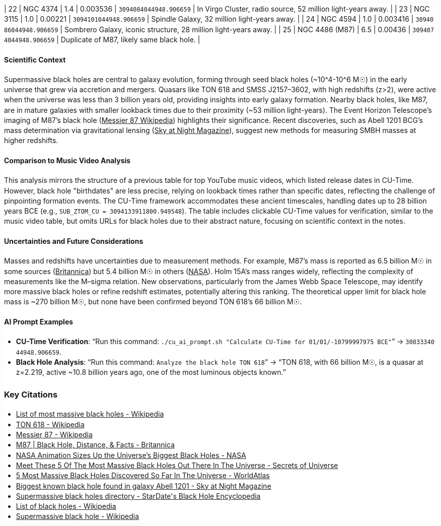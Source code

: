 | 22   | NGC 4374                       | 1.4               | 0.003536 | ```3094084044948.906659``` | In Virgo Cluster, radio source, 52 million light-years away.          |
| 23   | NGC 3115                       | 1.0               | 0.00221  | ```3094101044948.906659``` | Spindle Galaxy, 32 million light-years away.                         |
| 24   | NGC 4594                       | 1.0               | 0.003416 | ```3094086044948.906659``` | Sombrero Galaxy, iconic structure, 28 million light-years away.       |
| 25   | NGC 4486 (M87)                 | 6.5               | 0.00436  | ```3094074044948.906659``` | Duplicate of M87, likely same black hole.                             |

#### Scientific Context
Supermassive black holes are central to galaxy evolution, forming through seed black holes (~10^4-10^6 M☉) in the early universe that grew via accretion and mergers. Quasars like TON 618 and SMSS J2157–3602, with high redshifts (z>2), were active when the universe was less than 3 billion years old, providing insights into early galaxy formation. Nearby black holes, like M87, are in mature galaxies with smaller lookback times due to their proximity (~53 million light-years). The Event Horizon Telescope’s imaging of M87’s black hole ([Messier 87 Wikipedia](https://en.wikipedia.org/wiki/Messier_87)) highlights their significance. Recent discoveries, such as Abell 1201 BCG’s mass determination via gravitational lensing ([Sky at Night Magazine](https://www.skyatnightmagazine.com/space-science/biggest-known-black-hole-found-galaxy-abell-1201)), suggest new methods for measuring SMBH masses at higher redshifts.

#### Comparison to Music Video Analysis
This analysis mirrors the structure of a previous table for top YouTube music videos, which listed release dates in CU-Time. However, black hole "birthdates" are less precise, relying on lookback times rather than specific dates, reflecting the challenge of pinpointing formation events. The CU-Time framework accommodates these ancient timescales, handling dates up to 28 billion years BCE (e.g., `SUB_ZTOM_CU = 3094133911800.949548`). The table includes clickable CU-Time values for verification, similar to the music video table, but omits URLs for black holes due to their abstract nature, focusing on scientific context in the notes.

#### Uncertainties and Future Considerations
Masses and redshifts have uncertainties due to measurement methods. For example, M87’s mass is reported as 6.5 billion M☉ in some sources ([Britannica](https://www.britannica.com/place/Virgo-A)) but 5.4 billion M☉ in others ([NASA](https://www.nasa.gov/universe/nasa-animation-sizes-up-the-universes-biggest-black-holes/)). Holm 15A’s mass ranges widely, reflecting the complexity of measurements like the M–sigma relation. New observations, particularly from the James Webb Space Telescope, may identify more massive black holes or refine redshift estimates, potentially altering this ranking. The theoretical upper limit for black hole mass is ~270 billion M☉, but none have been confirmed beyond TON 618’s 66 billion M☉.

#### AI Prompt Examples
- **CU-Time Verification**: “Run this command: ```./cu_ai_prompt.sh "Calculate CU-Time for 01/01/-10799997975 BCE"```” → `3083334044948.906659`.
- **Black Hole Analysis**: “Run this command: ```Analyze the black hole TON 618```” → “TON 618, with 66 billion M☉, is a quasar at z=2.219, active ~10.8 billion years ago, one of the most luminous objects known.”

### Key Citations
- [List of most massive black holes - Wikipedia](https://en.wikipedia.org/wiki/List_of_most_massive_black_holes)
- [TON 618 - Wikipedia](https://en.wikipedia.org/wiki/TON_618)
- [Messier 87 - Wikipedia](https://en.wikipedia.org/wiki/Messier_87)
- [M87 | Black Hole, Distance, & Facts - Britannica](https://www.britannica.com/place/Virgo-A)
- [NASA Animation Sizes Up the Universe’s Biggest Black Holes - NASA](https://www.nasa.gov/universe/nasa-animation-sizes-up-the-universes-biggest-black-holes/)
- [Meet These 5 Of The Most Massive Black Holes Out There In The Universe - Secrets of Universe](https://www.secretsofuniverse.in/5-most-massive-black-holes/)
- [5 Most Massive Black Holes Discovered So Far In The Universe - WorldAtlas](https://www.worldatlas.com/space/5-most-massive-black-holes-discovered-so-far-in-the-universe.html)
- [Biggest known black hole found in galaxy Abell 1201 - Sky at Night Magazine](https://www.skyatnightmagazine.com/space-science/biggest-known-black-hole-found-galaxy-abell-1201)
- [Supermassive black holes directory - StarDate's Black Hole Encyclopedia](http://blackholes.stardate.org/objects/type-supermassive.html)
- [List of black holes - Wikipedia](https://en.wikipedia.org/wiki/List_of_black_holes)
- [Supermassive black hole - Wikipedia](https://en.wikipedia.org/wiki/Supermassive_black_hole)